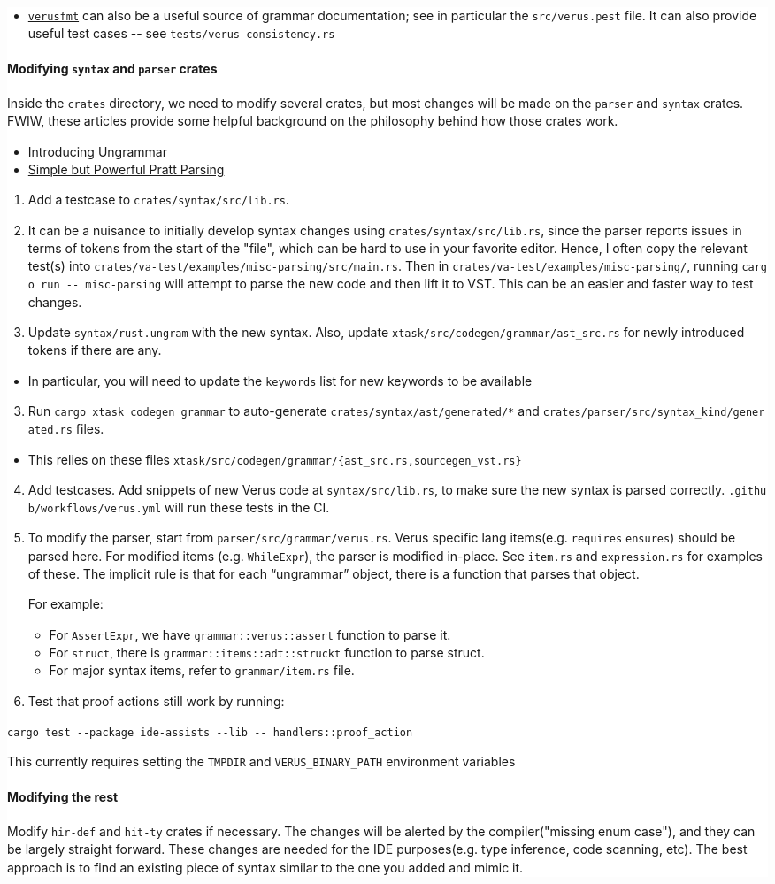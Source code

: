 - [`verusfmt`](https://github.com/verus-lang/verusfmt) can also be a useful source of grammar documentation; see in particular the `src/verus.pest` file.  It can also provide useful test cases -- see `tests/verus-consistency.rs`


#### Modifying `syntax` and `parser` crates
Inside the `crates` directory, we need to modify several crates, but most changes will be made on the `parser` and `syntax` crates.
FWIW, these articles provide some helpful background on the philosophy behind how those crates work.
- [Introducing Ungrammar](https://rust-analyzer.github.io//blog/2020/10/24/introducing-ungrammar.html)
- [Simple but Powerful Pratt Parsing](https://matklad.github.io/2020/04/13/simple-but-powerful-pratt-parsing.html)

1. Add a testcase to `crates/syntax/src/lib.rs`.

1. It can be a nuisance to initially develop syntax changes using `crates/syntax/src/lib.rs`,
   since the parser reports issues in terms of tokens from the start of the "file", which can 
   be hard to use in your favorite editor.  Hence, I often copy the relevant test(s) into
   `crates/va-test/examples/misc-parsing/src/main.rs`.  Then in `crates/va-test/examples/misc-parsing/`,
   running `cargo run -- misc-parsing` will attempt to parse the new code and then lift it to VST.
   This can be an easier and faster way to test changes.

2. Update `syntax/rust.ungram` with the new syntax. Also, update `xtask/src/codegen/grammar/ast_src.rs` for newly introduced tokens if there are any. 
  - In particular, you will need to update the `keywords` list for new keywords to be available

3. Run `cargo xtask codegen grammar` to  auto-generate `crates/syntax/ast/generated/*` and `crates/parser/src/syntax_kind/generated.rs` files.
  - This relies on these files `xtask/src/codegen/grammar/{ast_src.rs,sourcegen_vst.rs}` 

4. Add testcases. Add snippets of new Verus code at `syntax/src/lib.rs`, to make sure the new syntax is parsed correctly. `.github/workflows/verus.yml` will run these tests in the CI.

5. To modify the parser, start from `parser/src/grammar/verus.rs`. Verus specific lang items(e.g. `requires` `ensures`) should be parsed here. For modified items (e.g. `WhileExpr`), the parser is modified in-place. See `item.rs` and `expression.rs` for examples of these. The implicit rule is that for each “ungrammar” object, there is a function that parses that object. 

    For example:
    - For `AssertExpr`, we have `grammar::verus::assert` function to parse it. 
    - For `struct`, there is  `grammar::items::adt::struckt` function to parse struct.
    - For major syntax items, refer to `grammar/item.rs` file.

6. Test that proof actions still work by running:
```
cargo test --package ide-assists --lib -- handlers::proof_action
```
This currently requires setting the `TMPDIR` and `VERUS_BINARY_PATH` environment variables


#### Modifying the rest
Modify `hir-def` and `hit-ty` crates if necessary. The changes will be alerted
by the compiler("missing enum case"), and they can be largely straight forward.
These changes are needed for the IDE purposes(e.g. type inference, code
scanning, etc).  The best approach is to find an existing piece of syntax
similar to the one you added and mimic it.
